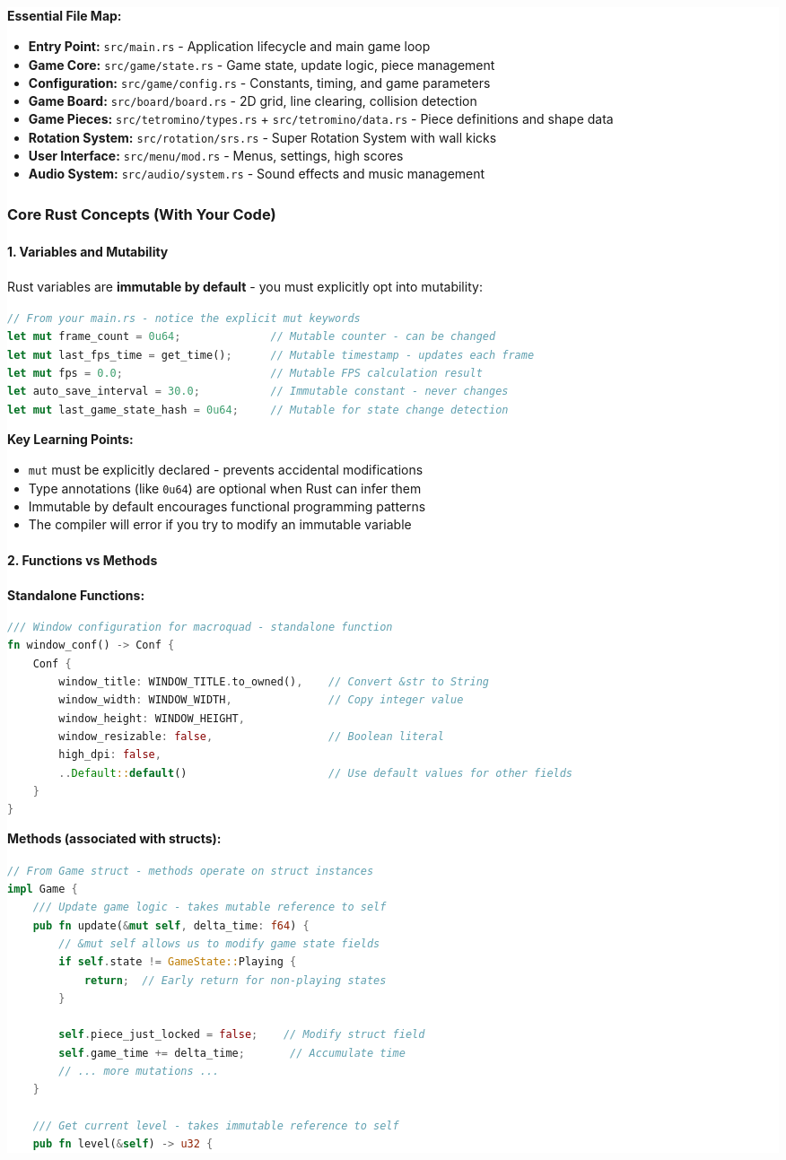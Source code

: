 **Essential File Map:**
- **Entry Point:** `src/main.rs` - Application lifecycle and main game loop
- **Game Core:** `src/game/state.rs` - Game state, update logic, piece management
- **Configuration:** `src/game/config.rs` - Constants, timing, and game parameters
- **Game Board:** `src/board/board.rs` - 2D grid, line clearing, collision detection
- **Game Pieces:** `src/tetromino/types.rs` + `src/tetromino/data.rs` - Piece definitions and shape data
- **Rotation System:** `src/rotation/srs.rs` - Super Rotation System with wall kicks
- **User Interface:** `src/menu/mod.rs` - Menus, settings, high scores
- **Audio System:** `src/audio/system.rs` - Sound effects and music management

### Core Rust Concepts (With Your Code)

#### 1. Variables and Mutability

Rust variables are **immutable by default** - you must explicitly opt into mutability:

```rust path=/home/xenocide/rust-projects/rust-tetris/src/main.rs start=73
// From your main.rs - notice the explicit mut keywords
let mut frame_count = 0u64;              // Mutable counter - can be changed
let mut last_fps_time = get_time();      // Mutable timestamp - updates each frame
let mut fps = 0.0;                       // Mutable FPS calculation result
let auto_save_interval = 30.0;           // Immutable constant - never changes
let mut last_game_state_hash = 0u64;     // Mutable for state change detection
```

**Key Learning Points:**
- `mut` must be explicitly declared - prevents accidental modifications
- Type annotations (like `0u64`) are optional when Rust can infer them
- Immutable by default encourages functional programming patterns
- The compiler will error if you try to modify an immutable variable

#### 2. Functions vs Methods

**Standalone Functions:**
```rust path=/home/xenocide/rust-projects/rust-tetris/src/main.rs start=22
/// Window configuration for macroquad - standalone function
fn window_conf() -> Conf {
    Conf {
        window_title: WINDOW_TITLE.to_owned(),    // Convert &str to String
        window_width: WINDOW_WIDTH,               // Copy integer value
        window_height: WINDOW_HEIGHT,
        window_resizable: false,                  // Boolean literal
        high_dpi: false,
        ..Default::default()                      // Use default values for other fields
    }
}
```

**Methods (associated with structs):**
```rust path=/home/xenocide/rust-projects/rust-tetris/src/game/state.rs start=165
// From Game struct - methods operate on struct instances
impl Game {
    /// Update game logic - takes mutable reference to self
    pub fn update(&mut self, delta_time: f64) {
        // &mut self allows us to modify game state fields
        if self.state != GameState::Playing {
            return;  // Early return for non-playing states
        }
        
        self.piece_just_locked = false;    // Modify struct field
        self.game_time += delta_time;       // Accumulate time
        // ... more mutations ...
    }
    
    /// Get current level - takes immutable reference to self
    pub fn level(&self) -> u32 {
```